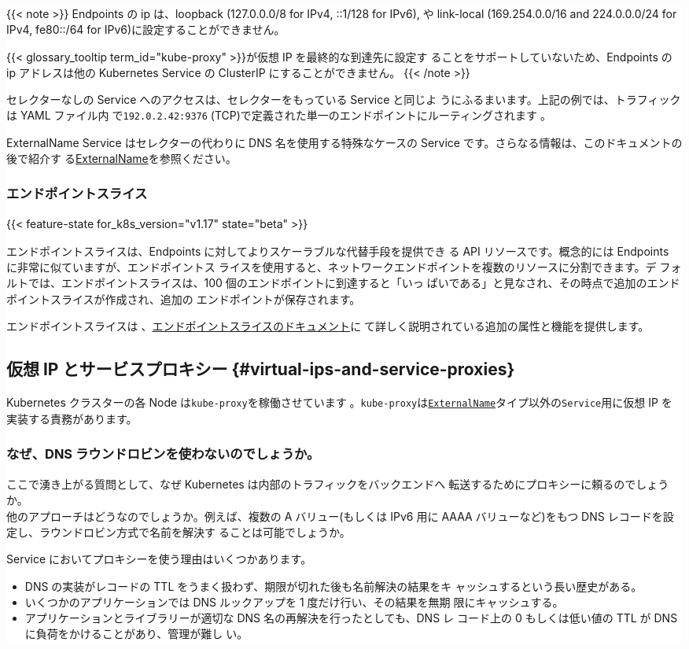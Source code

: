 {{< note >}} Endpoints の ip は、loopback (127.0.0.0/8 for IPv4, ::1/128 for
IPv6), や link-local (169.254.0.0/16 and 224.0.0.0/24 for IPv4, fe80::/64 for
IPv6)に設定することができません。

{{< glossary_tooltip term_id="kube-proxy" >}}が仮想 IP を最終的な到達先に設定す
ることをサポートしていないため、Endpoints の ip アドレスは他の Kubernetes
Service の ClusterIP にすることができません。 {{< /note >}}

セレクターなしの Service へのアクセスは、セレクターをもっている Service と同じよ
うにふるまいます。上記の例では、トラフィックは YAML ファイル内
で`192.0.2.42:9376` (TCP)で定義された単一のエンドポイントにルーティングされます
。

ExternalName Service はセレクターの代わりに DNS 名を使用する特殊なケースの
Service です。さらなる情報は、このドキュメントの後で紹介す
る[ExternalName](#externalname)を参照ください。

### エンドポイントスライス

{{< feature-state for_k8s_version="v1.17" state="beta" >}}

エンドポイントスライスは、Endpoints に対してよりスケーラブルな代替手段を提供でき
る API リソースです。概念的には Endpoints に非常に似ていますが、エンドポイントス
ライスを使用すると、ネットワークエンドポイントを複数のリソースに分割できます。デ
フォルトでは、エンドポイントスライスは、100 個のエンドポイントに到達すると「いっ
ぱいである」と見なされ、その時点で追加のエンドポイントスライスが作成され、追加の
エンドポイントが保存されます。

エンドポイントスライスは
、[エンドポイントスライスのドキュメント](/docs/concepts/services-networking/endpoint-slices/)に
て詳しく説明されている追加の属性と機能を提供します。

## 仮想 IP とサービスプロキシー {#virtual-ips-and-service-proxies}

Kubernetes クラスターの各 Node は`kube-proxy`を稼働させています
。`kube-proxy`は[`ExternalName`](#externalname)タイプ以外の`Service`用に仮想 IP
を実装する責務があります。

### なぜ、DNS ラウンドロビンを使わないのでしょうか。

ここで湧き上がる質問として、なぜ Kubernetes は内部のトラフィックをバックエンドへ
転送するためにプロキシーに頼るのでしょうか。  
他のアプローチはどうなのでしょうか。例えば、複数の A バリュー(もしくは IPv6 用に
AAAA バリューなど)をもつ DNS レコードを設定し、ラウンドロビン方式で名前を解決す
ることは可能でしょうか。

Service においてプロキシーを使う理由はいくつかあります。

- DNS の実装がレコードの TTL をうまく扱わず、期限が切れた後も名前解決の結果をキ
  ャッシュするという長い歴史がある。
- いくつかのアプリケーションでは DNS ルックアップを 1 度だけ行い、その結果を無期
  限にキャッシュする。
- アプリケーションとライブラリーが適切な DNS 名の再解決を行ったとしても、DNS レ
  コード上の 0 もしくは低い値の TTL が DNS に負荷をかけることがあり、管理が難し
  い。
